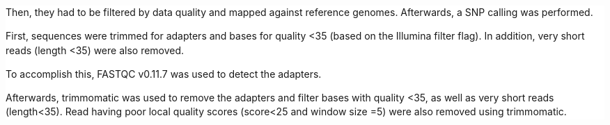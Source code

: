 Then, they had to be filtered by data quality and mapped against reference genomes. Afterwards, a SNP calling was performed.

First, sequences were trimmed for adapters and bases for quality <35 (based on the Illumina filter flag). In addition, very short reads (length <35) were also removed.

To accomplish this, FASTQC v0.11.7 was used to detect the adapters.

Afterwards, trimmomatic was used to remove the adapters and filter bases with quality <35, as well as very short reads (length<35). Read having poor local quality scores (score<25 and window size =5) were also removed using trimmomatic.



